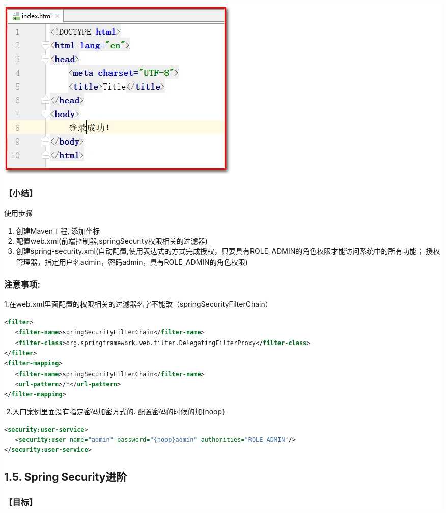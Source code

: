 ![img](./总img/传智健康项目讲义（第7章）img/017.png) 

### 【小结】

使用步骤

1. 创建Maven工程, 添加坐标
2. 配置web.xml(前端控制器,springSecurity权限相关的过滤器)
3. 创建spring-security.xml(自动配置,使用表达式的方式完成授权，只要具有ROLE_ADMIN的角色权限才能访问系统中的所有功能； 授权管理器，指定用户名admin，密码admin，具有ROLE_ADMIN的角色权限)

### 注意事项:

​    1.在web.xml里面配置的权限相关的过滤器名字不能改（springSecurityFilterChain）

```xml
<filter>   
   <filter-name>springSecurityFilterChain</filter-name>
   <filter-class>org.springframework.web.filter.DelegatingFilterProxy</filter-class>
</filter>
<filter-mapping>
   <filter-name>springSecurityFilterChain</filter-name>
   <url-pattern>/*</url-pattern>
</filter-mapping>
```
​    2.入门案例里面没有指定密码加密方式的. 配置密码的时候的加{noop}

```xml
<security:user-service>
   <security:user name="admin" password="{noop}admin" authorities="ROLE_ADMIN"/>
</security:user-service>
```
## 1.5. **Spring Security进阶**

### 【目标】
